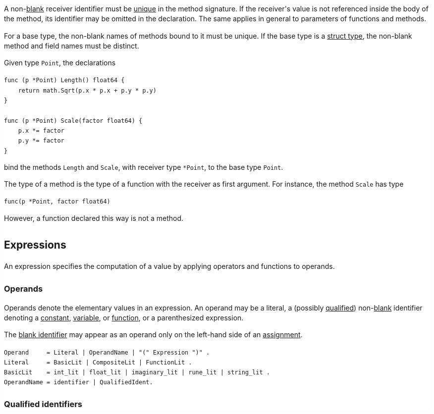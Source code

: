 A non-[blank](#Blank-identifier) receiver identifier must be
[unique](#Uniqueness-of-identifiers) in the method signature. If the
receiver's value is not referenced inside the body of the method, its
identifier may be omitted in the declaration. The same applies in
general to parameters of functions and methods.

For a base type, the non-blank names of methods bound to it must be
unique. If the base type is a [struct type](#Struct-types), the
non-blank method and field names must be distinct.

Given type `Point`, the declarations

    func (p *Point) Length() float64 {
        return math.Sqrt(p.x * p.x + p.y * p.y)
    }
    
    func (p *Point) Scale(factor float64) {
        p.x *= factor
        p.y *= factor
    }

bind the methods `Length` and `Scale`, with receiver type `*Point`, to
the base type `Point`.

The type of a method is the type of a function with the receiver as
first argument. For instance, the method `Scale` has type

    func(p *Point, factor float64)

However, a function declared this way is not a method.

## Expressions

An expression specifies the computation of a value by applying operators
and functions to operands.

### Operands

Operands denote the elementary values in an expression. An operand may
be a literal, a (possibly [qualified](#Qualified-identifiers))
non-[blank](#Blank-identifier) identifier denoting a
[constant](#Constant-declarations), [variable](#Variable-declarations),
or [function](#Function-declarations), or a parenthesized expression.

The [blank identifier](#Blank-identifier) may appear as an operand only
on the left-hand side of an [assignment](#Assignments).

``` ebnf
Operand     = Literal | OperandName | "(" Expression ")" .
Literal     = BasicLit | CompositeLit | FunctionLit .
BasicLit    = int_lit | float_lit | imaginary_lit | rune_lit | string_lit .
OperandName = identifier | QualifiedIdent.
```

### Qualified identifiers
